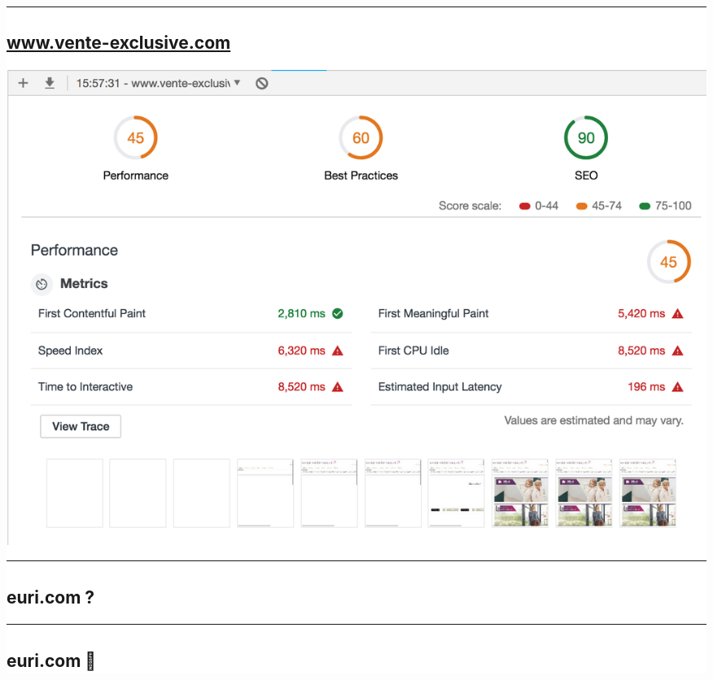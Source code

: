 
---

## www.vente-exclusive.com

<img src="./images/audit-venteExclusive.png" width="900px" />

---

## euri.com ?

---

## euri.com 👏
